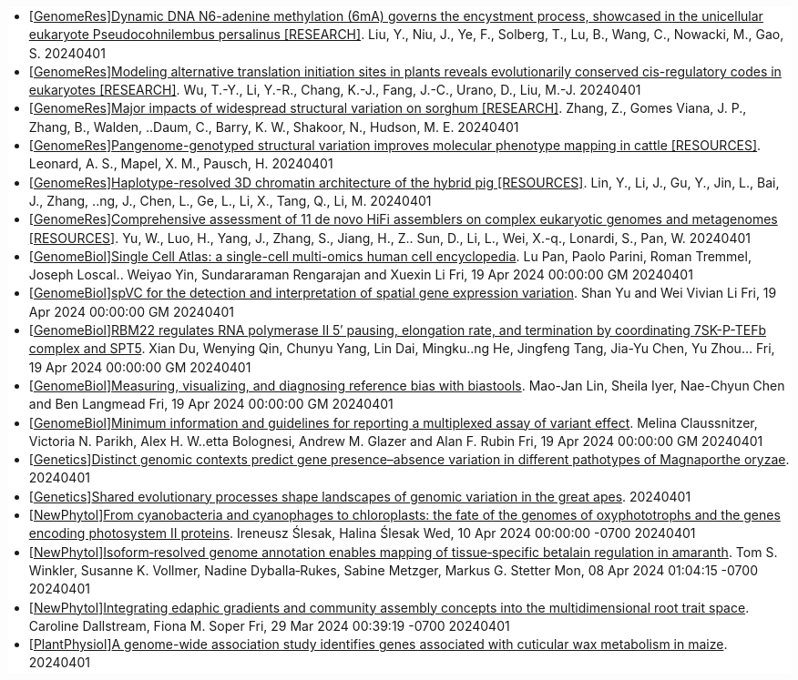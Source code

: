   - \[[GenomeRes](http://genome.cshlp.org)\][Dynamic DNA N6-adenine methylation (6mA) governs the encystment process, showcased in the unicellular eukaryote Pseudocohnilembus persalinus [RESEARCH]](http://genome.cshlp.org/cgi/content/short/34/2/256?rss=1). Liu, Y., Niu, J., Ye, F., Solberg, T., Lu, B., Wang, C., Nowacki, M., Gao, S. 	20240401
  - \[[GenomeRes](http://genome.cshlp.org)\][Modeling alternative translation initiation sites in plants reveals evolutionarily conserved cis-regulatory codes in eukaryotes [RESEARCH]](http://genome.cshlp.org/cgi/content/short/34/2/272?rss=1). Wu, T.-Y., Li, Y.-R., Chang, K.-J., Fang, J.-C., Urano, D., Liu, M.-J. 	20240401
  - \[[GenomeRes](http://genome.cshlp.org)\][Major impacts of widespread structural variation on sorghum [RESEARCH]](http://genome.cshlp.org/cgi/content/short/34/2/286?rss=1). Zhang, Z., Gomes Viana, J. P., Zhang, B., Walden, ..Daum, C., Barry, K. W., Shakoor, N., Hudson, M. E. 	20240401
  - \[[GenomeRes](http://genome.cshlp.org)\][Pangenome-genotyped structural variation improves molecular phenotype mapping in cattle [RESOURCES]](http://genome.cshlp.org/cgi/content/short/34/2/300?rss=1). Leonard, A. S., Mapel, X. M., Pausch, H. 	20240401
  - \[[GenomeRes](http://genome.cshlp.org)\][Haplotype-resolved 3D chromatin architecture of the hybrid pig [RESOURCES]](http://genome.cshlp.org/cgi/content/short/34/2/310?rss=1). Lin, Y., Li, J., Gu, Y., Jin, L., Bai, J., Zhang, ..ng, J., Chen, L., Ge, L., Li, X., Tang, Q., Li, M. 	20240401
  - \[[GenomeRes](http://genome.cshlp.org)\][Comprehensive assessment of 11 de novo HiFi assemblers on complex eukaryotic genomes and metagenomes [RESOURCES]](http://genome.cshlp.org/cgi/content/short/34/2/326?rss=1). Yu, W., Luo, H., Yang, J., Zhang, S., Jiang, H., Z.. Sun, D., Li, L., Wei, X.-q., Lonardi, S., Pan, W. 	20240401
  - \[[GenomeBiol](https://genomebiology.biomedcentral.com)\][Single Cell Atlas: a single-cell multi-omics human cell encyclopedia](https://genomebiology.biomedcentral.com/articles/10.1186/s13059-024-03246-2). Lu Pan, Paolo Parini, Roman Tremmel, Joseph Loscal.. Weiyao Yin, Sundararaman Rengarajan and Xuexin Li Fri, 19 Apr 2024 00:00:00 GM	20240401
  - \[[GenomeBiol](https://genomebiology.biomedcentral.com)\][spVC for the detection and interpretation of spatial gene expression variation](https://genomebiology.biomedcentral.com/articles/10.1186/s13059-024-03245-3). Shan Yu and Wei Vivian Li Fri, 19 Apr 2024 00:00:00 GM	20240401
  - \[[GenomeBiol](https://genomebiology.biomedcentral.com)\][RBM22 regulates RNA polymerase II 5′ pausing, elongation rate, and termination by coordinating 7SK-P-TEFb complex and SPT5](https://genomebiology.biomedcentral.com/articles/10.1186/s13059-024-03242-6). Xian Du, Wenying Qin, Chunyu Yang, Lin Dai, Mingku..ng He, Jingfeng Tang, Jia-Yu Chen, Yu Zhou&hellip; Fri, 19 Apr 2024 00:00:00 GM	20240401
  - \[[GenomeBiol](https://genomebiology.biomedcentral.com)\][Measuring, visualizing, and diagnosing reference bias with biastools](https://genomebiology.biomedcentral.com/articles/10.1186/s13059-024-03240-8). Mao-Jan Lin, Sheila Iyer, Nae-Chyun Chen and Ben Langmead Fri, 19 Apr 2024 00:00:00 GM	20240401
  - \[[GenomeBiol](https://genomebiology.biomedcentral.com)\][Minimum information and guidelines for reporting a multiplexed assay of variant effect](https://genomebiology.biomedcentral.com/articles/10.1186/s13059-024-03223-9). Melina Claussnitzer, Victoria N. Parikh, Alex H. W..etta Bolognesi, Andrew M. Glazer and Alan F. Rubin Fri, 19 Apr 2024 00:00:00 GM	20240401
  - \[[Genetics](http://academic.oup.com/genetics)\][Distinct genomic contexts predict gene presence–absence variation in different pathotypes of Magnaporthe oryzae](https://academic.oup.com/genetics/article/doi/10.1093/genetics/iyae012/7593594?rss=1).  	20240401
  - \[[Genetics](http://academic.oup.com/genetics)\][Shared evolutionary processes shape landscapes of genomic variation in the great apes](https://academic.oup.com/genetics/article/doi/10.1093/genetics/iyae006/7577595?rss=1).  	20240401
  - \[[NewPhytol](https://nph.onlinelibrary.wiley.com/journal/14698137?af=R)\][From cyanobacteria and cyanophages to chloroplasts: the fate of the genomes of oxyphototrophs and the genes encoding photosystem II proteins](https://nph.onlinelibrary.wiley.com/doi/10.1111/nph.19633?af=R). Ireneusz Ślesak, Halina Ślesak Wed, 10 Apr 2024 00:00:00 -0700	20240401
  - \[[NewPhytol](https://nph.onlinelibrary.wiley.com/journal/14698137?af=R)\][Isoform‐resolved genome annotation enables mapping of tissue‐specific betalain regulation in amaranth](https://nph.onlinelibrary.wiley.com/doi/10.1111/nph.19736?af=R). Tom S. Winkler, Susanne K. Vollmer, Nadine Dyballa‐Rukes, Sabine Metzger, Markus G. Stetter Mon, 08 Apr 2024 01:04:15 -0700	20240401
  - \[[NewPhytol](https://nph.onlinelibrary.wiley.com/journal/14698137?af=R)\][Integrating edaphic gradients and community assembly concepts into the multidimensional root trait space](https://nph.onlinelibrary.wiley.com/doi/10.1111/nph.19720?af=R). Caroline Dallstream, Fiona M. Soper Fri, 29 Mar 2024 00:39:19 -0700	20240401
  - \[[PlantPhysiol](http://academic.oup.com/plphys)\][A genome-wide association study identifies genes associated with cuticular wax metabolism in maize](https://academic.oup.com/plphys/article/194/4/2616/7516262?rss=1).  	20240401